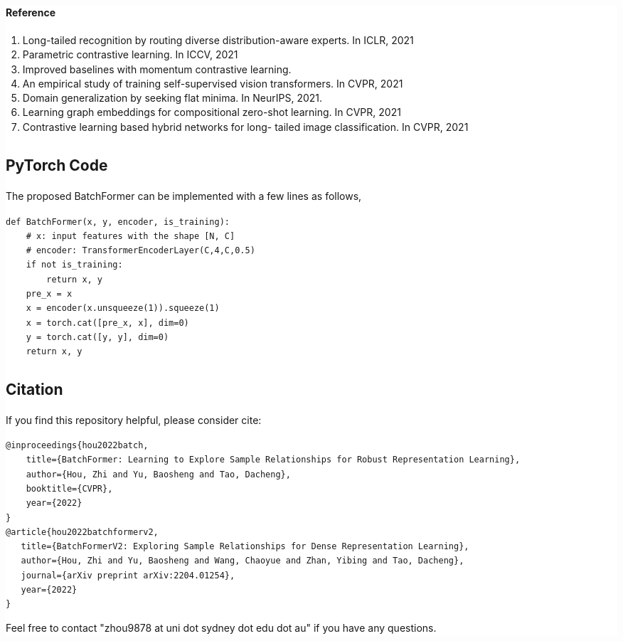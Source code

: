 #### Reference

1. Long-tailed recognition by routing diverse distribution-aware experts. In ICLR, 2021
2. Parametric contrastive learning. In ICCV, 2021
3. Improved baselines with momentum contrastive learning.
4. An empirical study of training self-supervised vision transformers. In CVPR, 2021
5. Domain generalization by seeking flat minima. In NeurIPS, 2021.
6. Learning graph embeddings for compositional zero-shot learning. In CVPR, 2021
7. Contrastive learning based hybrid networks for long- tailed image classification. In CVPR, 2021



## PyTorch Code

The proposed BatchFormer can be implemented with a few lines as follows,

    def BatchFormer(x, y, encoder, is_training):
        # x: input features with the shape [N, C]
        # encoder: TransformerEncoderLayer(C,4,C,0.5)
        if not is_training:
            return x, y
        pre_x = x
        x = encoder(x.unsqueeze(1)).squeeze(1)
        x = torch.cat([pre_x, x], dim=0)
        y = torch.cat([y, y], dim=0)
        return x, y



## Citation
If you find this repository helpful, please consider cite:

    @inproceedings{hou2022batch,
        title={BatchFormer: Learning to Explore Sample Relationships for Robust Representation Learning},
        author={Hou, Zhi and Yu, Baosheng and Tao, Dacheng},
        booktitle={CVPR},
        year={2022}
    }
    @article{hou2022batchformerv2,
       title={BatchFormerV2: Exploring Sample Relationships for Dense Representation Learning},
       author={Hou, Zhi and Yu, Baosheng and Wang, Chaoyue and Zhan, Yibing and Tao, Dacheng},
       journal={arXiv preprint arXiv:2204.01254},
       year={2022}
    }

Feel free to contact "zhou9878 at uni dot sydney dot edu dot au" if you have any questions.
